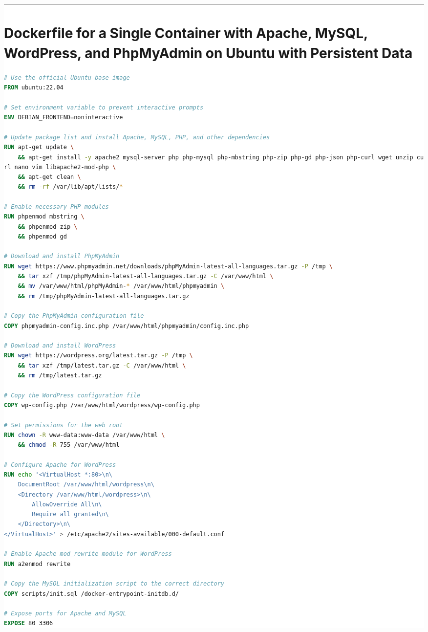 
---

# Dockerfile for a Single Container with Apache, MySQL, WordPress, and PhpMyAdmin on Ubuntu with Persistent Data

```dockerfile
# Use the official Ubuntu base image
FROM ubuntu:22.04

# Set environment variable to prevent interactive prompts
ENV DEBIAN_FRONTEND=noninteractive

# Update package list and install Apache, MySQL, PHP, and other dependencies
RUN apt-get update \
    && apt-get install -y apache2 mysql-server php php-mysql php-mbstring php-zip php-gd php-json php-curl wget unzip curl nano vim libapache2-mod-php \
    && apt-get clean \
    && rm -rf /var/lib/apt/lists/*

# Enable necessary PHP modules
RUN phpenmod mbstring \
    && phpenmod zip \
    && phpenmod gd

# Download and install PhpMyAdmin
RUN wget https://www.phpmyadmin.net/downloads/phpMyAdmin-latest-all-languages.tar.gz -P /tmp \
    && tar xzf /tmp/phpMyAdmin-latest-all-languages.tar.gz -C /var/www/html \
    && mv /var/www/html/phpMyAdmin-* /var/www/html/phpmyadmin \
    && rm /tmp/phpMyAdmin-latest-all-languages.tar.gz

# Copy the PhpMyAdmin configuration file
COPY phpmyadmin-config.inc.php /var/www/html/phpmyadmin/config.inc.php

# Download and install WordPress
RUN wget https://wordpress.org/latest.tar.gz -P /tmp \
    && tar xzf /tmp/latest.tar.gz -C /var/www/html \
    && rm /tmp/latest.tar.gz

# Copy the WordPress configuration file
COPY wp-config.php /var/www/html/wordpress/wp-config.php

# Set permissions for the web root
RUN chown -R www-data:www-data /var/www/html \
    && chmod -R 755 /var/www/html

# Configure Apache for WordPress
RUN echo '<VirtualHost *:80>\n\
    DocumentRoot /var/www/html/wordpress\n\
    <Directory /var/www/html/wordpress>\n\
        AllowOverride All\n\
        Require all granted\n\
    </Directory>\n\
</VirtualHost>' > /etc/apache2/sites-available/000-default.conf

# Enable Apache mod_rewrite module for WordPress
RUN a2enmod rewrite

# Copy the MySQL initialization script to the correct directory
COPY scripts/init.sql /docker-entrypoint-initdb.d/

# Expose ports for Apache and MySQL
EXPOSE 80 3306
```
